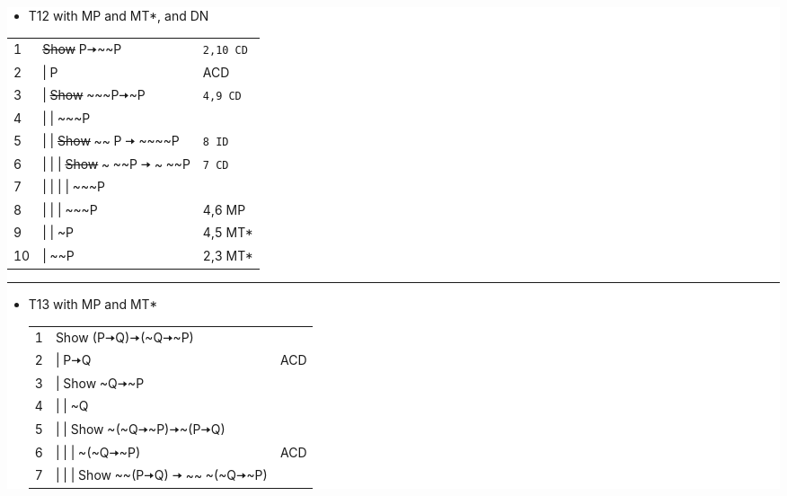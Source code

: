 
- T12 with MP and MT*, and DN

|      |                                    |           |
| :--- | :--------------------------------- | --------- |
| 1    | <s>Show</s> P🠦~~P                  | `2,10 CD` |
| 2    | \| P                               | ACD       |
| 3    | \| <s>Show</s> ~~~P🠦~P             | `4,9 CD`  |
| 4    | \| \| ~~~P                         |           |
| 5    | \| \| <s>Show</s> ~~ P 🠦 ~~~~P     | `8 ID`    |
| 6    | \| \| \| <s>Show</s> ~ ~~P 🠦 ~ ~~P | `7 CD`    |
| 7    | \| \| \| \| ~~~P                   |           |
| 8    | \| \| \| ~~~P                      | 4,6 MP    |
| 9    | \| \| ~P                           | 4,5 MT*   |
| 10   | \| ~~P                             | 2,3 MT*   |

---

- T13 with MP and MT*

  |      |                                     |      |
  | ---- | ----------------------------------- | ---- |
  | 1    | Show (P🠦Q)🠦(~Q🠦~P)                  |      |
  | 2    | \| P🠦Q                              | ACD  |
  | 3    | \| Show ~Q🠦~P                       |      |
  | 4    | \| \| ~Q                            |      |
  | 5    | \| \| Show ~(~Q🠦~P)🠦~(P🠦Q)          |      |
  | 6    | \| \| \| ~(~Q🠦~P)                   | ACD  |
  | 7    | \| \| \| Show ~~(P🠦Q) 🠦 ~~ ~(~Q🠦~P) |      |

  